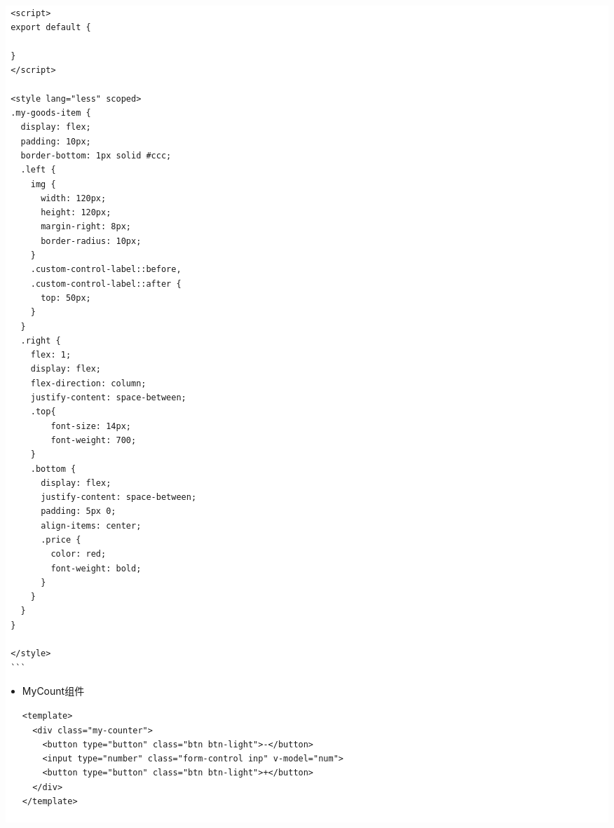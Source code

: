      <script>
     export default {
     
     }
     </script>
     
     <style lang="less" scoped>
     .my-goods-item {
       display: flex;
       padding: 10px;
       border-bottom: 1px solid #ccc;
       .left {
         img {
           width: 120px;
           height: 120px;
           margin-right: 8px;
           border-radius: 10px;
         }
         .custom-control-label::before,
         .custom-control-label::after {
           top: 50px;
         }
       }
       .right {
         flex: 1;
         display: flex;
         flex-direction: column;
         justify-content: space-between;
         .top{
             font-size: 14px;
             font-weight: 700;
         }
         .bottom {
           display: flex;
           justify-content: space-between;
           padding: 5px 0;
           align-items: center;
           .price {
             color: red;
             font-weight: bold;
           }
         }
       }
     }
     
     </style>
     ```

   * MyCount组件

     ```vue
     <template>
       <div class="my-counter">
         <button type="button" class="btn btn-light">-</button>
         <input type="number" class="form-control inp" v-model="num">
         <button type="button" class="btn btn-light">+</button>
       </div>
     </template>
     